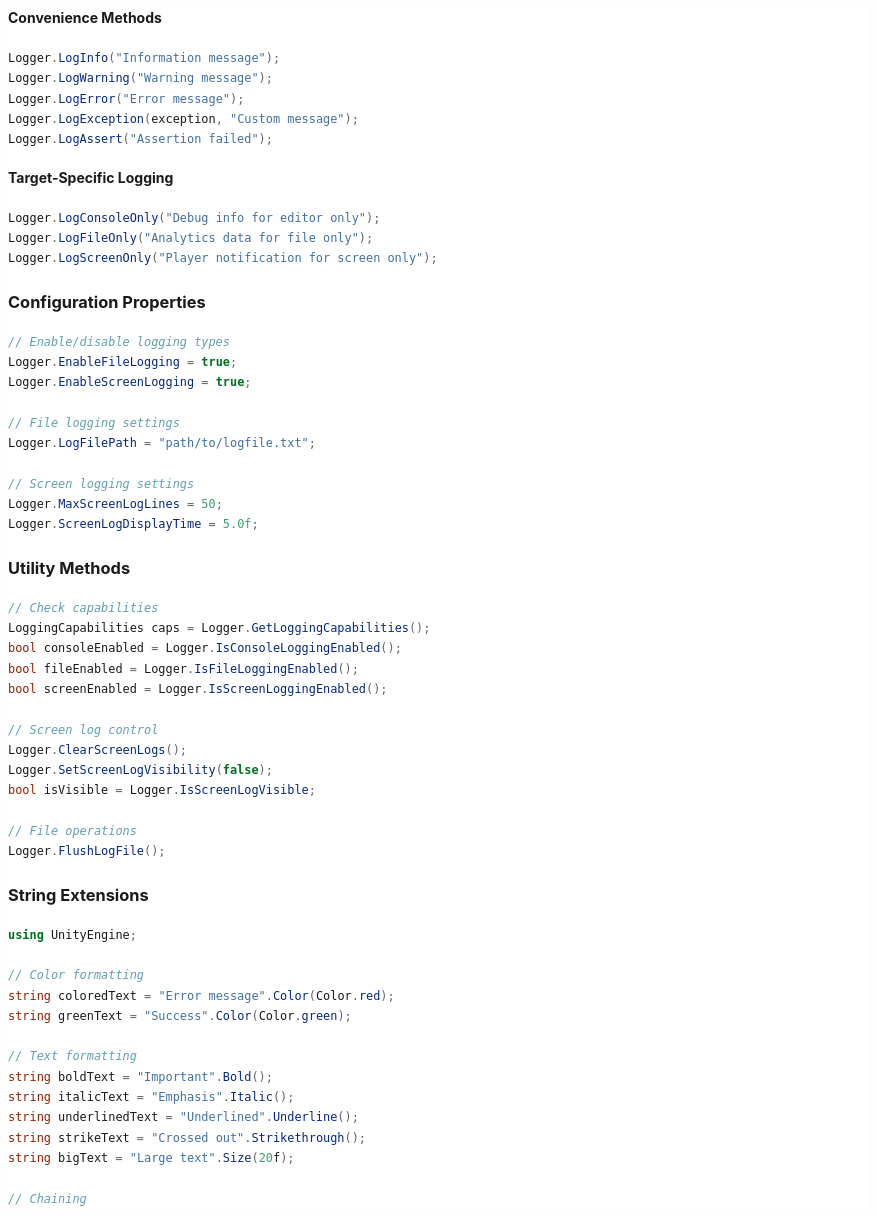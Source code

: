 #### Convenience Methods
```csharp
Logger.LogInfo("Information message");
Logger.LogWarning("Warning message");
Logger.LogError("Error message");
Logger.LogException(exception, "Custom message");
Logger.LogAssert("Assertion failed");
```

#### Target-Specific Logging
```csharp
Logger.LogConsoleOnly("Debug info for editor only");
Logger.LogFileOnly("Analytics data for file only");
Logger.LogScreenOnly("Player notification for screen only");
```

### Configuration Properties

```csharp
// Enable/disable logging types
Logger.EnableFileLogging = true;
Logger.EnableScreenLogging = true;

// File logging settings
Logger.LogFilePath = "path/to/logfile.txt";

// Screen logging settings
Logger.MaxScreenLogLines = 50;
Logger.ScreenLogDisplayTime = 5.0f;
```

### Utility Methods

```csharp
// Check capabilities
LoggingCapabilities caps = Logger.GetLoggingCapabilities();
bool consoleEnabled = Logger.IsConsoleLoggingEnabled();
bool fileEnabled = Logger.IsFileLoggingEnabled();
bool screenEnabled = Logger.IsScreenLoggingEnabled();

// Screen log control
Logger.ClearScreenLogs();
Logger.SetScreenLogVisibility(false);
bool isVisible = Logger.IsScreenLogVisible;

// File operations
Logger.FlushLogFile();
```

### String Extensions

```csharp
using UnityEngine;

// Color formatting
string coloredText = "Error message".Color(Color.red);
string greenText = "Success".Color(Color.green);

// Text formatting
string boldText = "Important".Bold();
string italicText = "Emphasis".Italic();
string underlinedText = "Underlined".Underline();
string strikeText = "Crossed out".Strikethrough();
string bigText = "Large text".Size(20f);

// Chaining
```